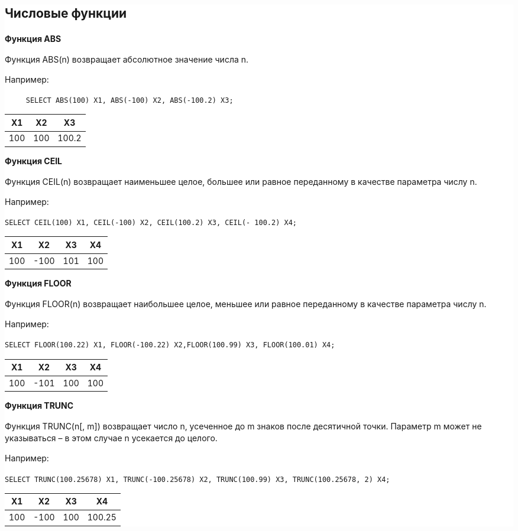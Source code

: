 
## Числовые функции

__Функция ABS__

Функция ABS(n) возвращает абсолютное значение числа n. 

Например:
```
     SELECT ABS(100) X1, ABS(-100) X2, ABS(-100.2) X3;
```
| X1  | X2  | X3    |
|-----|-----|-------|
| 100 | 100 | 100.2 |

__Функция CEIL__

Функция CEIL(n) возвращает наименьшее целое, большее или равное переданному в качестве параметра числу n.

Например:
```
SELECT CEIL(100) X1, CEIL(-100) X2, CEIL(100.2) X3, CEIL(- 100.2) X4;
```
| X1  | X2   | X3  | X4|
|-----|------|-----|---|
| 100 | -100 | 101 |100|


__Функция FLOOR__

Функция FLOOR(n) возвращает наибольшее целое, меньшее или равное переданному в качестве параметра числу n.

Например:
```
SELECT FLOOR(100.22) X1, FLOOR(-100.22) X2,FLOOR(100.99) X3, FLOOR(100.01) X4;
```
| X1  | X2   | X3  | X4|
|-----|------|-----|---|
| 100 | -101 | 100 |100|

__Функция TRUNC__

Функция TRUNC(n[, m]) возвращает число n, усеченное до m знаков
после десятичной точки. Параметр m может не указываться – в этом случае n
усекается до целого.

Например:

```
SELECT TRUNC(100.25678) X1, TRUNC(-100.25678) X2, TRUNC(100.99) X3, TRUNC(100.25678, 2) X4;
```
| X1  | X2   | X3  | X4     |
|-----|------|-----|--------|
| 100 | -100 | 100 | 100.25 |
